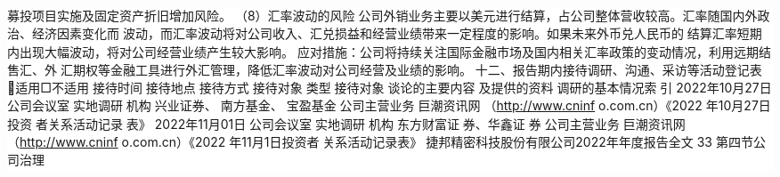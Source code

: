 募投项目实施及固定资产折旧增加风险。
（8）汇率波动的风险
公司外销业务主要以美元进行结算，占公司整体营收较高。汇率随国内外政治、经济因素变化而
波动，而汇率波动将对公司收入、汇兑损益和经营业绩带来一定程度的影响。如果未来外币兑人民币的
结算汇率短期内出现大幅波动，将对公司经营业绩产生较大影响。
应对措施：公司将持续关注国际金融市场及国内相关汇率政策的变动情况，利用远期结售汇、外
汇期权等金融工具进行外汇管理，降低汇率波动对公司经营及业绩的影响。
十二、报告期内接待调研、沟通、采访等活动登记表
适用□不适用
接待时间
接待地点
接待方式
接待对象
类型
接待对象
谈论的主要内容
及提供的资料
调研的基本情况索
引
2022年10月27日
公司会议室
实地调研
机构
兴业证券、
南方基金、
宝盈基金
公司主营业务
巨潮资讯网
（http://www.cninf
o.com.cn）《2022
年10月27日投资
者关系活动记录
表》
2022年11月01日
公司会议室
实地调研
机构
东方财富证
券、华鑫证
券
公司主营业务
巨潮资讯网
（http://www.cninf
o.com.cn）《2022
年11月1日投资者
关系活动记录表》
捷邦精密科技股份有限公司2022年年度报告全文
33
第四节公司治理